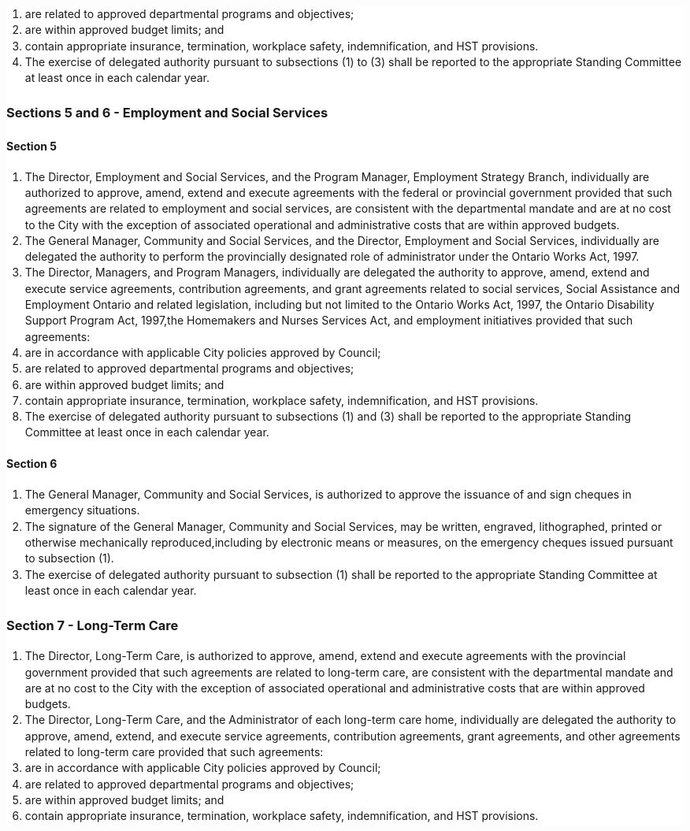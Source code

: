   1. are related to approved departmental programs and objectives;
  1. are within approved budget limits; and
  1. contain appropriate insurance, termination, workplace safety, indemnification, and HST provisions.
1. The exercise of delegated authority pursuant to subsections (1) to (3) shall be reported to the appropriate Standing Committee at least once in each calendar year.

### Sections 5 and 6 - Employment and Social Services

#### Section 5

1. The Director, Employment and Social Services, and the Program Manager, Employment Strategy Branch, individually are authorized to approve, amend, extend and execute agreements with the federal or provincial government provided that such agreements are related to employment and social services, are consistent with the departmental mandate and are at no cost to the City with the exception of associated operational and administrative costs that are within approved budgets.
1. The General Manager, Community and Social Services, and the Director, Employment and Social Services, individually are delegated the authority to perform the provincially designated role of administrator under the Ontario Works Act, 1997.
1. The Director, Managers, and Program Managers, individually are delegated the authority to approve, amend, extend and execute service agreements, contribution agreements, and grant agreements related to social services, Social Assistance and Employment Ontario and related legislation, including but not limited to the Ontario Works Act, 1997, the Ontario Disability Support Program Act, 1997,the Homemakers and Nurses Services Act, and employment initiatives provided that such agreements:
  1. are in accordance with applicable City policies approved by Council;
  1. are related to approved departmental programs and objectives;
  1. are within approved budget limits; and
  1. contain appropriate insurance, termination, workplace safety, indemnification, and HST provisions.
1. The exercise of delegated authority pursuant to subsections (1) and (3) shall be reported to the appropriate Standing Committee at least once in each calendar year.

#### Section 6

1. The General Manager, Community and Social Services, is authorized to approve the issuance of and sign cheques in emergency situations.
1. The signature of the General Manager, Community and Social Services, may be written, engraved, lithographed, printed or otherwise mechanically reproduced,including by electronic means or measures, on the emergency cheques issued pursuant to subsection (1).
1. The exercise of delegated authority pursuant to subsection (1) shall be reported to the appropriate Standing Committee at least once in each calendar year.

### Section 7 - Long-Term Care

1. The Director, Long-Term Care, is authorized to approve, amend, extend and execute agreements with the provincial government provided that such agreements are related to long-term care, are consistent with the departmental mandate and are at no cost to the City with the exception of associated operational and administrative costs that are within approved budgets.
1. The Director, Long-Term Care, and the Administrator of each long-term care home, individually are delegated the authority to approve, amend, extend, and execute service agreements, contribution agreements, grant agreements, and other agreements related to long-term care provided that such agreements:
  1. are in accordance with applicable City policies approved by Council;
  1. are related to approved departmental programs and objectives;
  1. are within approved budget limits; and
  1. contain appropriate insurance, termination, workplace safety, indemnification, and HST provisions.